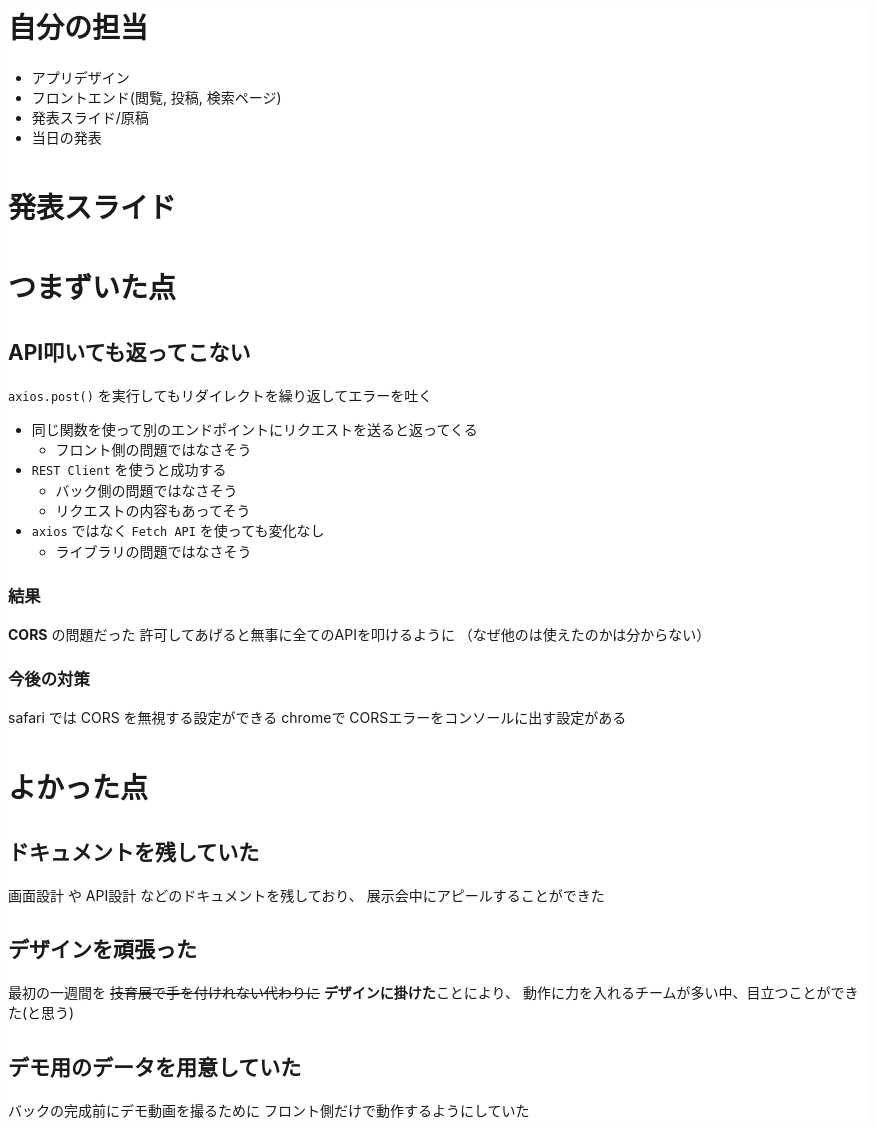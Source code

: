 # 自分の担当
- アプリデザイン
- フロントエンド(閲覧, 投稿, 検索ページ)
- 発表スライド/原稿
- 当日の発表

# 発表スライド
<iframe src="https://docs.google.com/presentation/d/e/2PACX-1vRuqeCspR7sKMl35oS5SppyzgdpkSGlv-pd3PqUIKttIFcsCW_sQDY7lmfDj5BPKOOxjOBHOAz3p3vh/embed?start=true&loop=false&delayms=3000" frameborder="0" width="960" height="569" allowfullscreen="true" mozallowfullscreen="true" webkitallowfullscreen="true"></iframe>

# つまずいた点
## API叩いても返ってこない
`axios.post()`  を実行してもリダイレクトを繰り返してエラーを吐く
- 同じ関数を使って別のエンドポイントにリクエストを送ると返ってくる
    - フロント側の問題ではなさそう
- `REST Client` を使うと成功する
    - バック側の問題ではなさそう
    - リクエストの内容もあってそう
- `axios` ではなく `Fetch API` を使っても変化なし
    - ライブラリの問題ではなさそう

### 結果
**CORS** の問題だった
許可してあげると無事に全てのAPIを叩けるように
（なぜ他のは使えたのかは分からない）

### 今後の対策
safari では CORS を無視する設定ができる
chromeで CORSエラーをコンソールに出す設定がある

# よかった点
## ドキュメントを残していた
画面設計 や API設計 などのドキュメントを残しており、
展示会中にアピールすることができた


## デザインを頑張った
最初の一週間を ~~技育展で手を付けれない代わりに~~ **デザインに掛けた**ことにより、
動作に力を入れるチームが多い中、目立つことができた(と思う)


## デモ用のデータを用意していた
バックの完成前にデモ動画を撮るために
フロント側だけで動作するようにしていた

